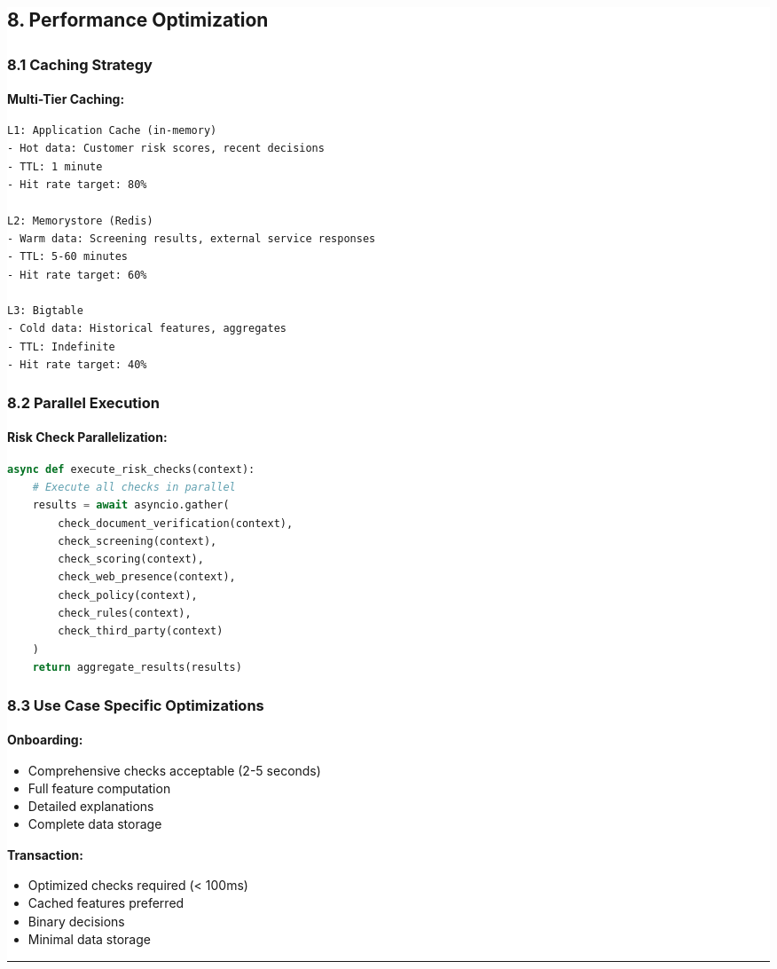 
## 8. Performance Optimization

### 8.1 Caching Strategy

**Multi-Tier Caching:**
```
L1: Application Cache (in-memory)
- Hot data: Customer risk scores, recent decisions
- TTL: 1 minute
- Hit rate target: 80%

L2: Memorystore (Redis)
- Warm data: Screening results, external service responses
- TTL: 5-60 minutes
- Hit rate target: 60%

L3: Bigtable
- Cold data: Historical features, aggregates
- TTL: Indefinite
- Hit rate target: 40%
```

### 8.2 Parallel Execution

**Risk Check Parallelization:**
```python
async def execute_risk_checks(context):
    # Execute all checks in parallel
    results = await asyncio.gather(
        check_document_verification(context),
        check_screening(context),
        check_scoring(context),
        check_web_presence(context),
        check_policy(context),
        check_rules(context),
        check_third_party(context)
    )
    return aggregate_results(results)
```

### 8.3 Use Case Specific Optimizations

**Onboarding:**
- Comprehensive checks acceptable (2-5 seconds)
- Full feature computation
- Detailed explanations
- Complete data storage

**Transaction:**
- Optimized checks required (< 100ms)
- Cached features preferred
- Binary decisions
- Minimal data storage

---